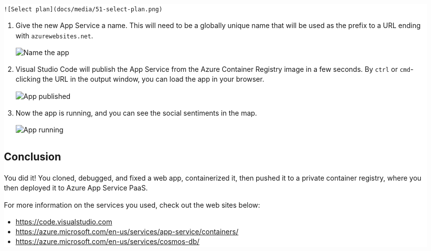     ![Select plan](docs/media/51-select-plan.png)

1. Give the new App Service a name. This will need to be a globally unique name that will be used as the prefix to a URL ending with `azurewebsites.net`.

    ![Name the app](docs/media/52-name-app.png)

1. Visual Studio Code will publish the App Service from the Azure Container Registry image in a few seconds. By `ctrl` or `cmd`-clicking the URL in the output window, you can load the app in your browser. 

    ![App published](docs/media/53-app-published.png)

1. Now the app is running, and you can see the social sentiments in the map. 

    ![App running](docs/media/54-app-running.png)

## Conclusion
You did it! You cloned, debugged, and fixed a web app, containerized it, then pushed it to a private container registry, where you then deployed it to Azure App Service PaaS.

For more information on the services you used, check out the web sites below:
- https://code.visualstudio.com
- https://azure.microsoft.com/en-us/services/app-service/containers/
- https://azure.microsoft.com/en-us/services/cosmos-db/